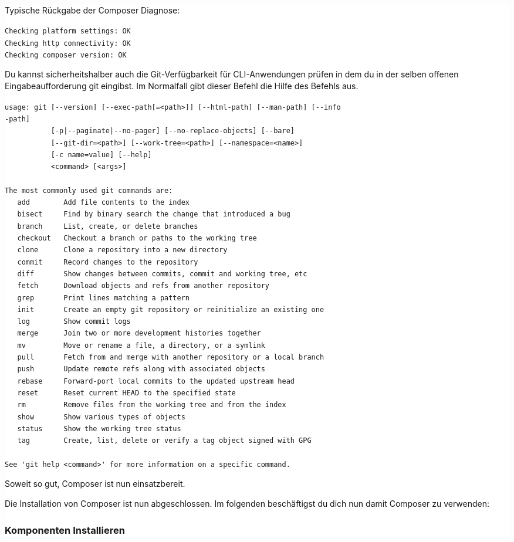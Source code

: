 Typische Rückgabe der Composer Diagnose:

~~~
Checking platform settings: OK
Checking http connectivity: OK
Checking composer version: OK
~~~

Du kannst sicherheitshalber auch die Git-Verfügbarkeit für CLI-Anwendungen prüfen in dem du in der selben offenen Eingabeaufforderung git eingibst. Im Normalfall gibt dieser Befehl die Hilfe des Befehls aus.


~~~
usage: git [--version] [--exec-path[=<path>]] [--html-path] [--man-path] [--info
-path]
           [-p|--paginate|--no-pager] [--no-replace-objects] [--bare]
           [--git-dir=<path>] [--work-tree=<path>] [--namespace=<name>]
           [-c name=value] [--help]
           <command> [<args>]

The most commonly used git commands are:
   add        Add file contents to the index
   bisect     Find by binary search the change that introduced a bug
   branch     List, create, or delete branches
   checkout   Checkout a branch or paths to the working tree
   clone      Clone a repository into a new directory
   commit     Record changes to the repository
   diff       Show changes between commits, commit and working tree, etc
   fetch      Download objects and refs from another repository
   grep       Print lines matching a pattern
   init       Create an empty git repository or reinitialize an existing one
   log        Show commit logs
   merge      Join two or more development histories together
   mv         Move or rename a file, a directory, or a symlink
   pull       Fetch from and merge with another repository or a local branch
   push       Update remote refs along with associated objects
   rebase     Forward-port local commits to the updated upstream head
   reset      Reset current HEAD to the specified state
   rm         Remove files from the working tree and from the index
   show       Show various types of objects
   status     Show the working tree status
   tag        Create, list, delete or verify a tag object signed with GPG

See 'git help <command>' for more information on a specific command.
~~~


Soweit so gut, Composer ist nun einsatzbereit. 

Die Installation von Composer ist nun abgeschlossen. Im folgenden beschäftigst du dich nun damit Composer zu verwenden:


### Komponenten Installieren
